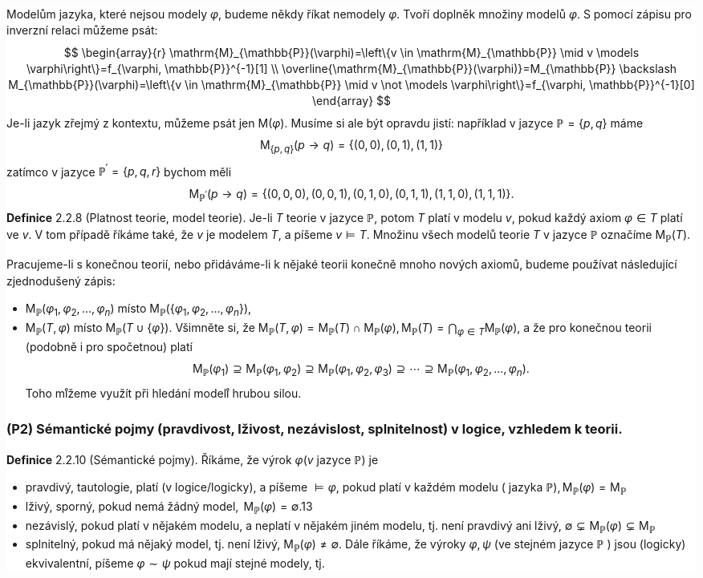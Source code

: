 Modelům jazyka, které nejsou modely $\varphi$, budeme někdy říkat nemodely $\varphi$. Tvoří doplněk množiny modelů $\varphi$. S pomocí zápisu pro inverzní relaci můžeme psát: 
$$ 
\begin{array}{r} 
\mathrm{M}_{\mathbb{P}}(\varphi)=\left\{v \in \mathrm{M}_{\mathbb{P}} \mid v \models \varphi\right\}=f_{\varphi, \mathbb{P}}^{-1}[1] \\ 
\overline{\mathrm{M}_{\mathbb{P}}(\varphi)}=M_{\mathbb{P}} \backslash M_{\mathbb{P}}(\varphi)=\left\{v \in \mathrm{M}_{\mathbb{P}} \mid v \not \models \varphi\right\}=f_{\varphi, \mathbb{P}}^{-1}[0] 
\end{array} 
$$ 
Je-li jazyk zřejmý z kontextu, můžeme psát jen $\mathrm{M}(\varphi)$. Musíme si ale být opravdu jistí: například v jazyce $\mathbb{P}=\{p, q\}$ máme 
$$ 
\mathrm{M}_{\{p, q\}}(p \rightarrow q)=\{(0,0),(0,1),(1,1)\} 
$$ 
zatímco v jazyce $\mathbb{P}^{\prime}=\{p, q, r\}$ bychom měli 
$$ 
\mathrm{M}_{\mathbb{P}^{\prime}}(p \rightarrow q)=\{(0,0,0),(0,0,1),(0,1,0),(0,1,1),(1,1,0),(1,1,1)\} . 
$$ 
**Definice** 2.2.8 (Platnost teorie, model teorie). Je-li $T$ teorie $\mathrm{v}$ jazyce $\mathbb{P}$, potom $T$ platí $\mathrm{v}$ modelu $v$, pokud každý axiom $\varphi \in T$ platí ve $v$. V tom případě říkáme také, že $v$ je modelem $T$, a píšeme $v \models T$. Množinu všech modelů teorie $T$ v jazyce $\mathbb{P}$ označíme $\mathrm{M}_{\mathbb{P}}(T)$. 

Pracujeme-li s konečnou teorií, nebo přidáváme-li k nějaké teorii konečně mnoho nových axiomů, budeme používat následující zjednodušený zápis: 
- $\mathrm{M}_{\mathbb{P}}\left(\varphi_1, \varphi_2, \ldots, \varphi_n\right)$ místo $\mathrm{M}_{\mathbb{P}}\left(\left\{\varphi_1, \varphi_2, \ldots, \varphi_n\right\}\right)$, 
- $\mathrm{M}_{\mathbb{P}}(T, \varphi)$ místo $\mathrm{M}_{\mathbb{P}}(T \cup\{\varphi\})$. 
Všimněte si, že $\mathrm{M}_{\mathbb{P}}(T, \varphi)=\mathrm{M}_{\mathbb{P}}(T) \cap \mathrm{M}_{\mathbb{P}}(\varphi), \mathrm{M}_{\mathbb{P}}(T)=\bigcap_{\varphi \in T} \mathrm{M}_{\mathbb{P}}(\varphi)$, a že pro konečnou teorii (podobně i pro spočetnou) platí 
$$ 
\mathrm{M}_{\mathbb{P}}\left(\varphi_1\right) \supseteq \mathrm{M}_{\mathbb{P}}\left(\varphi_1, \varphi_2\right) \supseteq \mathrm{M}_{\mathbb{P}}\left(\varphi_1, \varphi_2, \varphi_3\right) \supseteq \cdots \supseteq \mathrm{M}_{\mathbb{P}}\left(\varphi_1, \varphi_2, \ldots, \varphi_n\right) . 
$$ 
Toho mi̊žeme využít při hledání modeli̊ hrubou silou. 


### (P2) Sémantické pojmy (pravdivost, lživost, nezávislost, splnitelnost) v logice, vzhledem k teorii. 
**Definice** 2.2.10 (Sémantické pojmy). Říkáme, že výrok $\varphi(v$ jazyce $\mathbb{P})$ je 
- pravdivý, tautologie, platí (v logice/logicky), a píšeme $\models \varphi$, pokud platí v každém modelu $($ jazyka $\mathbb{P}), \mathrm{M}_{\mathbb{P}}(\varphi)=\mathrm{M}_{\mathbb{P}}$ 
- lživý, sporný, pokud nemá žádný $\operatorname{model,~} \mathrm{M}_{\mathbb{P}}(\varphi)=\emptyset .13$ 
- nezávislý, pokud platí v nějakém modelu, a neplatí v nějakém jiném modelu, tj. není pravdivý ani lživý, $\emptyset \subsetneq \mathrm{M}_{\mathbb{P}}(\varphi) \subsetneq \mathrm{M}_{\mathbb{P}}$ 
- splnitelný, pokud má nějaký model, tj. není lživý, $\mathrm{M}_{\mathbb{P}}(\varphi) \neq \emptyset$. 
Dále říkáme, že výroky $\varphi, \psi$ (ve stejném jazyce $\mathbb{P}$ ) jsou (logicky) ekvivalentní, píšeme $\varphi \sim \psi$ pokud mají stejné modely, tj. 
